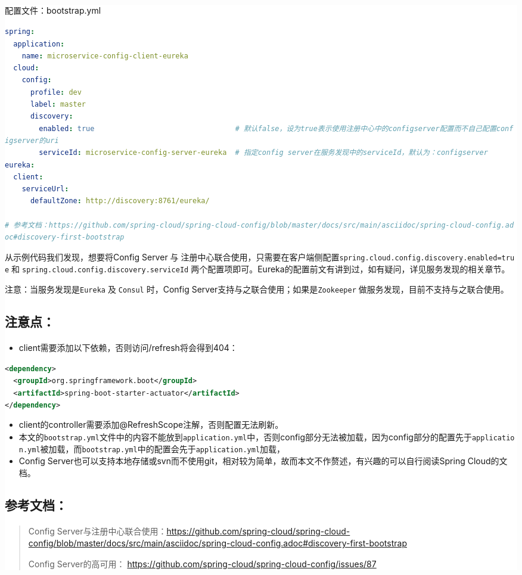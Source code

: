 配置文件：bootstrap.yml

```yaml
spring:
  application:
    name: microservice-config-client-eureka
  cloud:
    config:
      profile: dev
      label: master
      discovery:
        enabled: true                                 # 默认false，设为true表示使用注册中心中的configserver配置而不自己配置configserver的uri
        serviceId: microservice-config-server-eureka  # 指定config server在服务发现中的serviceId，默认为：configserver
eureka:
  client:
    serviceUrl:
      defaultZone: http://discovery:8761/eureka/
      
# 参考文档：https://github.com/spring-cloud/spring-cloud-config/blob/master/docs/src/main/asciidoc/spring-cloud-config.adoc#discovery-first-bootstrap
```

从示例代码我们发现，想要将Config Server 与 注册中心联合使用，只需要在客户端侧配置`spring.cloud.config.discovery.enabled=true` 和 `spring.cloud.config.discovery.serviceId` 两个配置项即可。Eureka的配置前文有讲到过，如有疑问，详见服务发现的相关章节。

注意：当服务发现是`Eureka` 及 `Consul` 时，Config Server支持与之联合使用；如果是`Zookeeper` 做服务发现，目前不支持与之联合使用。





## 注意点：

* client需要添加以下依赖，否则访问/refresh将会得到404：

```xml
<dependency>
  <groupId>org.springframework.boot</groupId>
  <artifactId>spring-boot-starter-actuator</artifactId>
</dependency>
```
* client的controller需要添加@RefreshScope注解，否则配置无法刷新。
* 本文的`bootstrap.yml`文件中的内容不能放到`application.yml`中，否则config部分无法被加载，因为config部分的配置先于`application.yml`被加载，而`bootstrap.yml`中的配置会先于`application.yml`加载，
* Config Server也可以支持本地存储或svn而不使用git，相对较为简单，故而本文不作赘述，有兴趣的可以自行阅读Spring Cloud的文档。



## 参考文档：

>  Config Server与注册中心联合使用：https://github.com/spring-cloud/spring-cloud-config/blob/master/docs/src/main/asciidoc/spring-cloud-config.adoc#discovery-first-bootstrap
>
>  Config Server的高可用： https://github.com/spring-cloud/spring-cloud-config/issues/87
